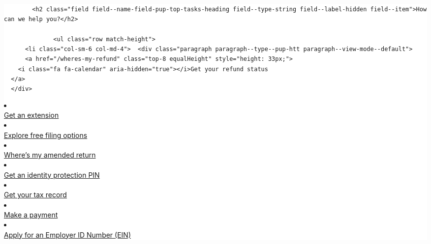             <h2 class="field field--name-field-pup-top-tasks-heading field--type-string field--label-hidden field--item">How can we help you?</h2>
      
                  <ul class="row match-height">
          <li class="col-sm-6 col-md-4">  <div class="paragraph paragraph--type--pup-htt paragraph--view-mode--default">
          <a href="/wheres-my-refund" class="top-8 equalHeight" style="height: 33px;">
        <i class="fa fa-calendar" aria-hidden="true"></i>Get your refund status
      </a>
      </div>
</li>
          <li class="col-sm-6 col-md-4">  <div class="paragraph paragraph--type--pup-htt paragraph--view-mode--default">
          <a href="/filing/get-an-extension-to-file-your-tax-return" class="top-8 equalHeight" style="height: 33px;">
        <i class="fa fa-clock-o" aria-hidden="true"></i>Get an extension
      </a>
      </div>
</li>
          <li class="col-sm-6 col-md-4">  <div class="paragraph paragraph--type--pup-htt paragraph--view-mode--default">
          <a href="/file-your-taxes-for-free" class="top-8 equalHeight" style="height: 33px;">
        <i class="fa fa-file-text-o" aria-hidden="true"></i>Explore free filing options
      </a>
      </div>
</li>
          <li class="col-sm-6 col-md-4">  <div class="paragraph paragraph--type--pup-htt paragraph--view-mode--default">
          <a href="/filing/wheres-my-amended-return" class="top-8 equalHeight" style="height: 33px;">
        <i class="fa fa-check-square-o" aria-hidden="true"></i>Where’s my amended return
      </a>
      </div>
</li>
          <li class="col-sm-6 col-md-4">  <div class="paragraph paragraph--type--pup-htt paragraph--view-mode--default">
          <a href="/identity-theft-fraud-scams/get-an-identity-protection-pin" class="top-8 equalHeight" style="height: 33px;">
        <i class="fa fa-id-card-o" aria-hidden="true"></i>Get an identity protection PIN
      </a>
      </div>
</li>
          <li class="col-sm-6 col-md-4">  <div class="paragraph paragraph--type--pup-htt paragraph--view-mode--default">
          <a href="/individuals/get-transcript" class="top-8 equalHeight" style="height: 33px;">
        <i class="fa fa-archive" aria-hidden="true"></i>Get your tax record
      </a>
      </div>
</li>
          <li class="col-sm-6 col-md-4">  <div class="paragraph paragraph--type--pup-htt paragraph--view-mode--default">
          <a href="/payments" class="top-8 equalHeight" style="height: 33px;">
        <i class="fa fa-money" aria-hidden="true"></i>Make a payment
      </a>
      </div>
</li>
          <li class="col-sm-6 col-md-4">  <div class="paragraph paragraph--type--pup-htt paragraph--view-mode--default">
          <a href="/businesses/small-businesses-self-employed/get-an-employer-identification-number" class="top-8 equalHeight" style="height: 33px;">
        <i class="fa fa-laptop" aria-hidden="true"></i>Apply for an Employer ID Number (EIN)
      </a>
      </div>
</li>